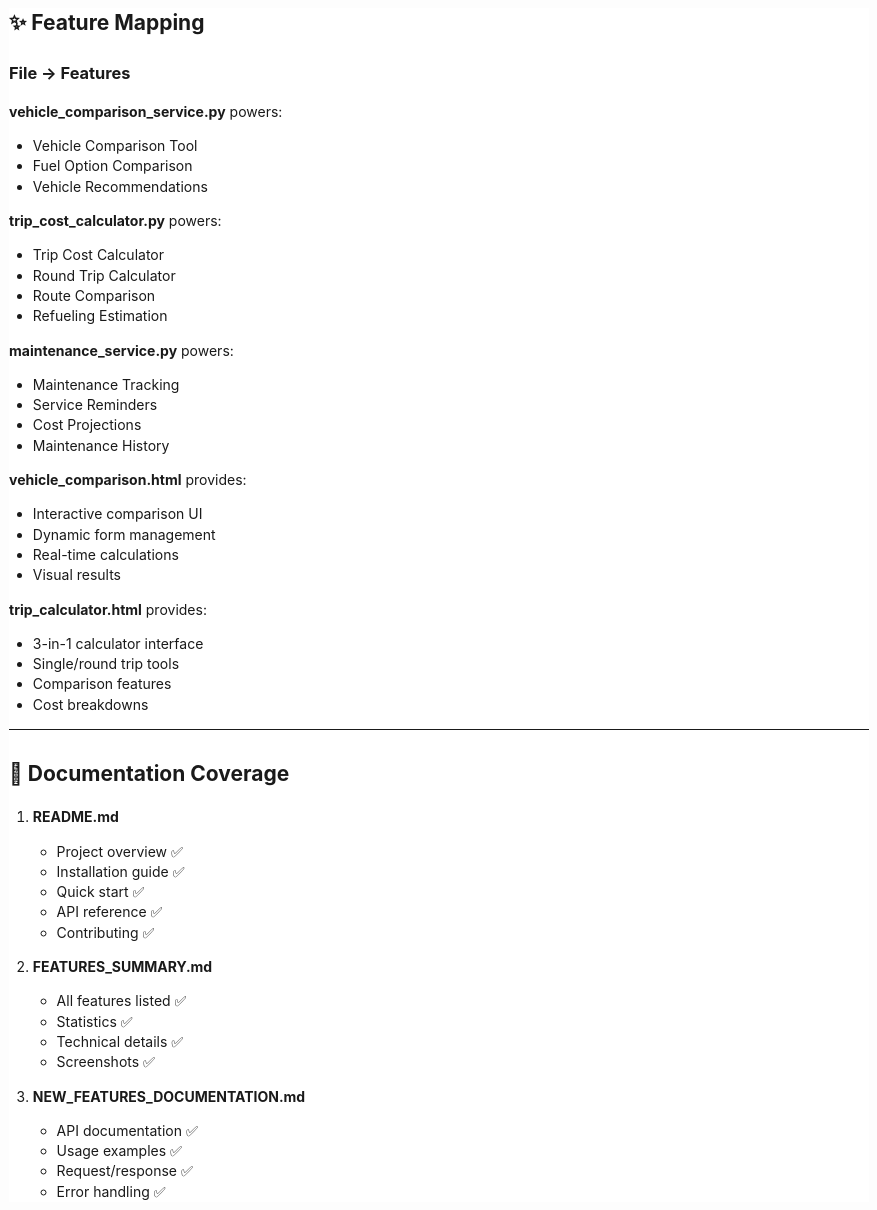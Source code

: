 
## ✨ Feature Mapping

### File → Features

**vehicle_comparison_service.py** powers:
- Vehicle Comparison Tool
- Fuel Option Comparison
- Vehicle Recommendations

**trip_cost_calculator.py** powers:
- Trip Cost Calculator
- Round Trip Calculator
- Route Comparison
- Refueling Estimation

**maintenance_service.py** powers:
- Maintenance Tracking
- Service Reminders
- Cost Projections
- Maintenance History

**vehicle_comparison.html** provides:
- Interactive comparison UI
- Dynamic form management
- Real-time calculations
- Visual results

**trip_calculator.html** provides:
- 3-in-1 calculator interface
- Single/round trip tools
- Comparison features
- Cost breakdowns

---

## 🎯 Documentation Coverage

1. **README.md**
   - Project overview ✅
   - Installation guide ✅
   - Quick start ✅
   - API reference ✅
   - Contributing ✅

2. **FEATURES_SUMMARY.md**
   - All features listed ✅
   - Statistics ✅
   - Technical details ✅
   - Screenshots ✅

3. **NEW_FEATURES_DOCUMENTATION.md**
   - API documentation ✅
   - Usage examples ✅
   - Request/response ✅
   - Error handling ✅
